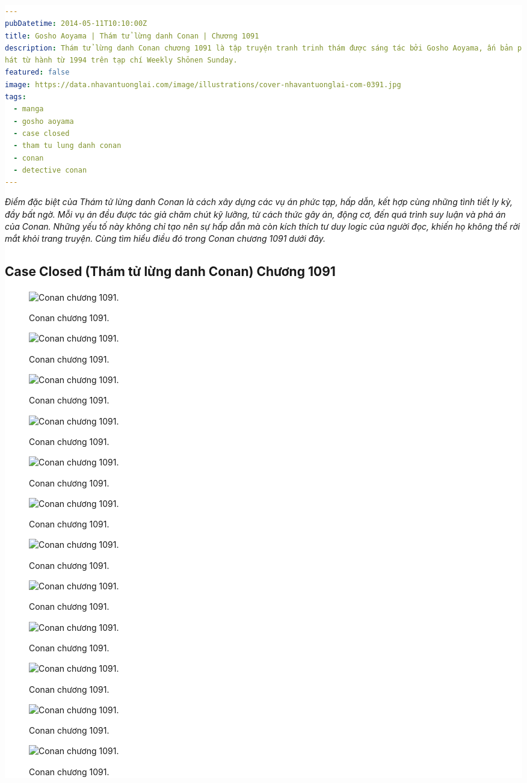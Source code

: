 ```yaml
---
pubDatetime: 2014-05-11T10:10:00Z
title: Gosho Aoyama | Thám tử lừng danh Conan | Chương 1091
description: Thám tử lừng danh Conan chương 1091 là tập truyện tranh trinh thám được sáng tác bởi Gosho Aoyama, ấn bản phát từ hành từ 1994 trên tạp chí Weekly Shōnen Sunday.
featured: false
image: https://data.nhavantuonglai.com/image/illustrations/cover-nhavantuonglai-com-0391.jpg
tags:
  - manga
  - gosho aoyama
  - case closed
  - tham tu lung danh conan
  - conan
  - detective conan
---
```


_Điểm đặc biệt của Thám tử lừng danh Conan là cách xây dựng các vụ án phức tạp, hấp dẫn, kết hợp cùng những tình tiết ly kỳ, đầy bất ngờ. Mỗi vụ án đều được tác giả chăm chút kỹ lưỡng, từ cách thức gây án, động cơ, đến quá trình suy luận và phá án của Conan. Những yếu tố này không chỉ tạo nên sự hấp dẫn mà còn kích thích tư duy logic của người đọc, khiến họ không thể rời mắt khỏi trang truyện. Cùng tìm hiểu điều đó trong Conan chương 1091 dưới đây._

## Case Closed (Thám tử lừng danh Conan) Chương 1091

<figure><img src="https://data.nhavantuonglai.com/image/manga/gosho-aoyama-case-closed-1091-01.jpg" alt="Conan chương 1091." title="Conan chương 1091." height=100% width=100%><figcaption></p>Conan chương 1091.</p></figcaption></figure>

<figure><img src="https://data.nhavantuonglai.com/image/manga/gosho-aoyama-case-closed-1091-02.jpg" alt="Conan chương 1091." title="Conan chương 1091." height=100% width=100%><figcaption></p>Conan chương 1091.</p></figcaption></figure>

<figure><img src="https://data.nhavantuonglai.com/image/manga/gosho-aoyama-case-closed-1091-03.jpg" alt="Conan chương 1091." title="Conan chương 1091." height=100% width=100%><figcaption></p>Conan chương 1091.</p></figcaption></figure>

<figure><img src="https://data.nhavantuonglai.com/image/manga/gosho-aoyama-case-closed-1091-04.jpg" alt="Conan chương 1091." title="Conan chương 1091." height=100% width=100%><figcaption></p>Conan chương 1091.</p></figcaption></figure>

<figure><img src="https://data.nhavantuonglai.com/image/manga/gosho-aoyama-case-closed-1091-05.jpg" alt="Conan chương 1091." title="Conan chương 1091." height=100% width=100%><figcaption></p>Conan chương 1091.</p></figcaption></figure>

<figure><img src="https://data.nhavantuonglai.com/image/manga/gosho-aoyama-case-closed-1091-06.jpg" alt="Conan chương 1091." title="Conan chương 1091." height=100% width=100%><figcaption></p>Conan chương 1091.</p></figcaption></figure>

<figure><img src="https://data.nhavantuonglai.com/image/manga/gosho-aoyama-case-closed-1091-07.jpg" alt="Conan chương 1091." title="Conan chương 1091." height=100% width=100%><figcaption></p>Conan chương 1091.</p></figcaption></figure>

<figure><img src="https://data.nhavantuonglai.com/image/manga/gosho-aoyama-case-closed-1091-08.jpg" alt="Conan chương 1091." title="Conan chương 1091." height=100% width=100%><figcaption></p>Conan chương 1091.</p></figcaption></figure>

<figure><img src="https://data.nhavantuonglai.com/image/manga/gosho-aoyama-case-closed-1091-09.jpg" alt="Conan chương 1091." title="Conan chương 1091." height=100% width=100%><figcaption></p>Conan chương 1091.</p></figcaption></figure>

<figure><img src="https://data.nhavantuonglai.com/image/manga/gosho-aoyama-case-closed-1091-10.jpg" alt="Conan chương 1091." title="Conan chương 1091." height=100% width=100%><figcaption></p>Conan chương 1091.</p></figcaption></figure>

<figure><img src="https://data.nhavantuonglai.com/image/manga/gosho-aoyama-case-closed-1091-11.jpg" alt="Conan chương 1091." title="Conan chương 1091." height=100% width=100%><figcaption></p>Conan chương 1091.</p></figcaption></figure>

<figure><img src="https://data.nhavantuonglai.com/image/manga/gosho-aoyama-case-closed-1091-12.jpg" alt="Conan chương 1091." title="Conan chương 1091." height=100% width=100%><figcaption></p>Conan chương 1091.</p></figcaption></figure>
